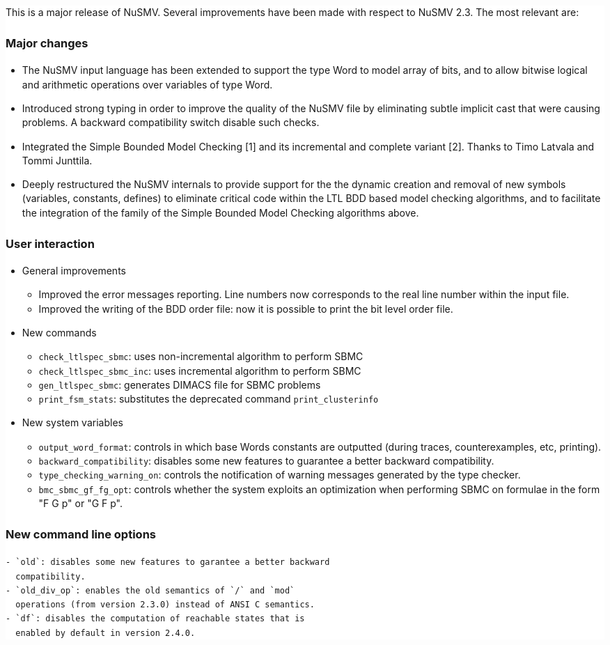 This is a major release of NuSMV. Several improvements have been made
with respect to NuSMV 2.3. The most relevant are:

### Major changes

  - The NuSMV input language has been extended to support the type
    Word to model array of bits, and to allow bitwise logical and
    arithmetic operations over variables of type Word.

  - Introduced strong typing in order to improve the quality of the
    NuSMV file by eliminating subtle implicit cast that were causing
    problems. A backward compatibility switch disable such checks.

  - Integrated the Simple Bounded Model Checking [1] and its
    incremental and complete variant [2]. Thanks to Timo Latvala and
    Tommi Junttila.

  - Deeply restructured the NuSMV internals to provide support for the
    the dynamic creation and removal of new symbols (variables,
    constants, defines) to eliminate critical code within the LTL BDD
    based model checking algorithms, and to facilitate the integration
    of the family of the Simple Bounded Model Checking algorithms
    above.


### User interaction

  * General improvements
    - Improved the error messages reporting. Line numbers now
      corresponds to the real line number within the input file.
    - Improved the writing of the BDD order file: now it is possible to
      print the bit level order file.

  * New commands
    - `check_ltlspec_sbmc`: uses non-incremental algorithm to perform SBMC
    - `check_ltlspec_sbmc_inc`: uses incremental algorithm to perform SBMC
    - `gen_ltlspec_sbmc`: generates DIMACS file for SBMC problems
    - `print_fsm_stats`: substitutes the deprecated command `print_clusterinfo`

  * New system variables
    - `output_word_format`: controls in which base Words constants are
      outputted (during traces, counterexamples, etc, printing).
    - `backward_compatibility`: disables some new features to guarantee
      a better backward compatibility.
    - `type_checking_warning_on`: controls the notification of warning
      messages generated by the type checker.
    - `bmc_sbmc_gf_fg_opt`: controls whether the system exploits an
      optimization when performing SBMC on formulae in the form "F G p" or
      "G F p".

### New command line options
    - `old`: disables some new features to garantee a better backward
      compatibility.
    - `old_div_op`: enables the old semantics of `/` and `mod`
      operations (from version 2.3.0) instead of ANSI C semantics.
    - `df`: disables the computation of reachable states that is
      enabled by default in version 2.4.0.
